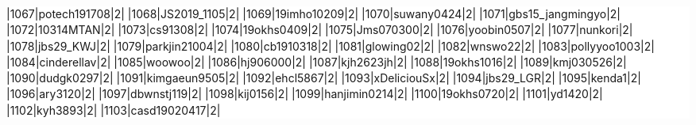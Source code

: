 |1067|potech191708|2|
|1068|JS2019&#95;1105|2|
|1069|19imho10209|2|
|1070|suwany0424|2|
|1071|gbs15&#95;jangmingyo|2|
|1072|10314MTAN|2|
|1073|cs91308|2|
|1074|19okhs0409|2|
|1075|Jms070300|2|
|1076|yoobin0507|2|
|1077|nunkori|2|
|1078|jbs29&#95;KWJ|2|
|1079|parkjin21004|2|
|1080|cb1910318|2|
|1081|glowing02|2|
|1082|wnswo22|2|
|1083|pollyyoo1003|2|
|1084|cinderellav|2|
|1085|woowoo|2|
|1086|hj906000|2|
|1087|kjh2623jh|2|
|1088|19okhs1016|2|
|1089|kmj030526|2|
|1090|dudgk0297|2|
|1091|kimgaeun9505|2|
|1092|ehcl5867|2|
|1093|xDeliciouSx|2|
|1094|jbs29&#95;LGR|2|
|1095|kenda1|2|
|1096|ary3120|2|
|1097|dbwnstj119|2|
|1098|kij0156|2|
|1099|hanjimin0214|2|
|1100|19okhs0720|2|
|1101|yd1420|2|
|1102|kyh3893|2|
|1103|casd19020417|2|